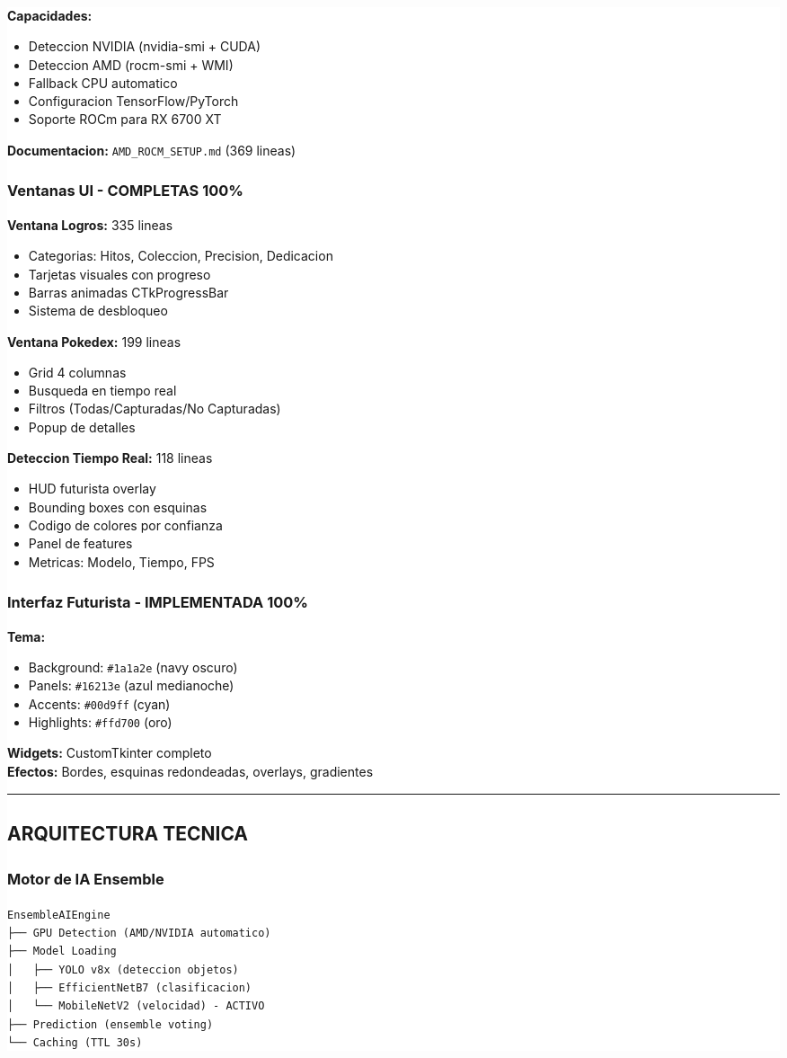 **Capacidades:**
- Deteccion NVIDIA (nvidia-smi + CUDA)
- Deteccion AMD (rocm-smi + WMI)
- Fallback CPU automatico
- Configuracion TensorFlow/PyTorch
- Soporte ROCm para RX 6700 XT

**Documentacion:** `AMD_ROCM_SETUP.md` (369 lineas)

### Ventanas UI - COMPLETAS 100%

**Ventana Logros:** 335 lineas  
- Categorias: Hitos, Coleccion, Precision, Dedicacion  
- Tarjetas visuales con progreso  
- Barras animadas CTkProgressBar  
- Sistema de desbloqueo

**Ventana Pokedex:** 199 lineas  
- Grid 4 columnas  
- Busqueda en tiempo real  
- Filtros (Todas/Capturadas/No Capturadas)  
- Popup de detalles

**Deteccion Tiempo Real:** 118 lineas  
- HUD futurista overlay  
- Bounding boxes con esquinas  
- Codigo de colores por confianza  
- Panel de features  
- Metricas: Modelo, Tiempo, FPS

### Interfaz Futurista - IMPLEMENTADA 100%

**Tema:**
- Background: `#1a1a2e` (navy oscuro)
- Panels: `#16213e` (azul medianoche)
- Accents: `#00d9ff` (cyan)
- Highlights: `#ffd700` (oro)

**Widgets:** CustomTkinter completo  
**Efectos:** Bordes, esquinas redondeadas, overlays, gradientes

---

## ARQUITECTURA TECNICA

### Motor de IA Ensemble

```
EnsembleAIEngine
├── GPU Detection (AMD/NVIDIA automatico)
├── Model Loading
│   ├── YOLO v8x (deteccion objetos)
│   ├── EfficientNetB7 (clasificacion)
│   └── MobileNetV2 (velocidad) - ACTIVO
├── Prediction (ensemble voting)
└── Caching (TTL 30s)
```
